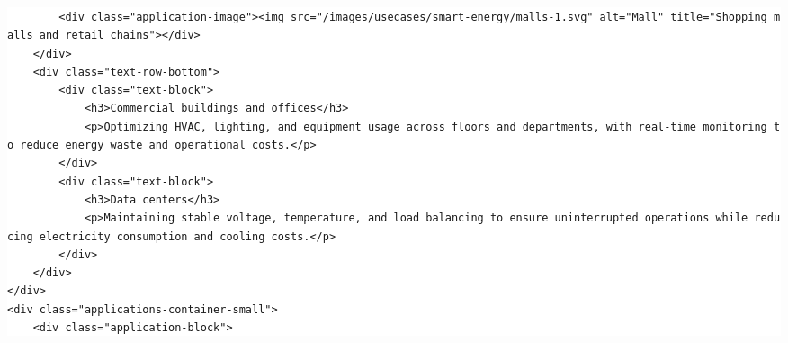             <div class="application-image"><img src="/images/usecases/smart-energy/malls-1.svg" alt="Mall" title="Shopping malls and retail chains"></div>
        </div>
        <div class="text-row-bottom">
            <div class="text-block">
                <h3>Commercial buildings and offices</h3>
                <p>Optimizing HVAC, lighting, and equipment usage across floors and departments, with real-time monitoring to reduce energy waste and operational costs.</p>
            </div>
            <div class="text-block">
                <h3>Data centers</h3>
                <p>Maintaining stable voltage, temperature, and load balancing to ensure uninterrupted operations while reducing electricity consumption and cooling costs.</p>
            </div>
        </div>
    </div>
    <div class="applications-container-small">
        <div class="application-block">